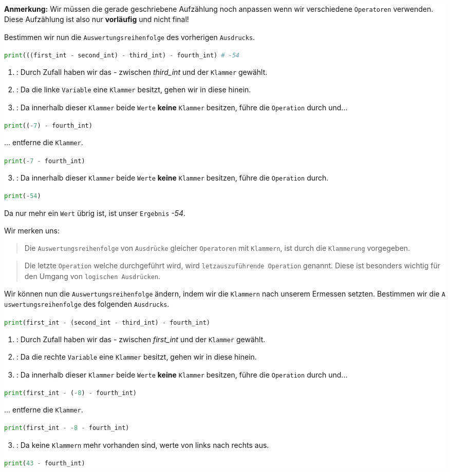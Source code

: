 **Anmerkung:** Wir müssen die gerade geschriebene Aufzählung noch anpassen wenn wir verschiedene ``Operatoren`` verwenden. Diese Aufzählung ist also nur **vorläufig** und nicht final!

Bestimmen wir nun die ``Auswertungsreihenfolge`` des vorherigen ``Ausdrucks``.
```python
print(((first_int - second_int) - third_int) - fourth_int) # -54
```
1. : Durch Zufall haben wir das *-* zwischen *third_int* und der ``Klammer`` gewählt.

2. : Da die linke ``Variable`` eine ``Klammer`` besitzt, gehen wir in diese hinein. 

3. : Da innerhalb dieser ``Klammer`` beide ``Werte`` **keine** ``Klammer`` besitzen, führe die ``Operation`` durch und...
```python
print((-7) - fourth_int) 
```
... entferne die ``Klammer``.
```python
print(-7 - fourth_int) 
```

3. : Da innerhalb dieser ``Klammer`` beide ``Werte`` **keine** ``Klammer`` besitzen, führe die ``Operation`` durch.
```python
print(-54) 
```
Da nur mehr ein ``Wert`` übrig ist, ist unser ``Ergebnis`` *-54*.

Wir merken uns:
> Die ``Auswertungsreihenfolge`` von ``Ausdrücke`` gleicher ``Operatoren`` mit ``Klammern``, ist durch die ``Klammerung`` vorgegeben. 

> Die letzte ``Operation`` welche durchgeführt wird, wird ``letzauszuführende Operation`` genannt. Diese ist besonders wichtig für den Umgang von ``logischen Ausdrücken``.

Wir können nun die ``Auswertungsreihenfolge`` ändern, indem wir die ``Klammern`` nach unserem Ermessen setzten. Bestimmen wir die ``Auswertungsreihenfolge`` des folgenden ``Ausdrucks``.

```python
print(first_int - (second_int - third_int) - fourth_int)
```

1. : Durch Zufall haben wir das *-* zwischen *first_int* und der ``Klammer`` gewählt.

2. : Da die rechte ``Variable`` eine ``Klammer`` besitzt, gehen wir in diese hinein. 

3. : Da innerhalb dieser ``Klammer`` beide ``Werte`` **keine** ``Klammer`` besitzen, führe die ``Operation`` durch und...
```python
print(first_int - (-8) - fourth_int)
```
... entferne die ``Klammer``.
```python
print(first_int - -8 - fourth_int)
```

3. : Da keine ``Klammern`` mehr vorhanden sind, werte von links nach rechts aus.
```python
print(43 - fourth_int)
```

